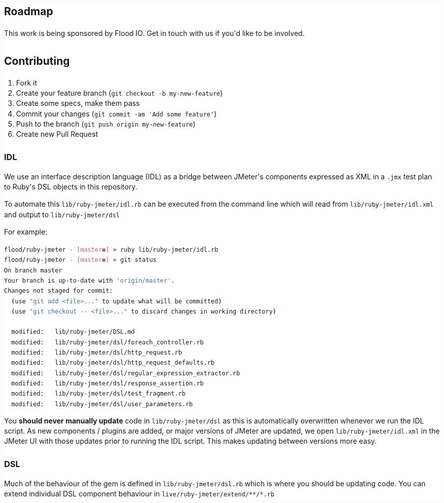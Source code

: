 ## Roadmap

This work is being sponsored by Flood IO. Get in touch with us if you'd like to be involved.

## Contributing

1. Fork it
2. Create your feature branch (`git checkout -b my-new-feature`)
3. Create some specs, make them pass
4. Commit your changes (`git commit -am 'Add some feature'`)
5. Push to the branch (`git push origin my-new-feature`)
6. Create new Pull Request

### IDL

We use an interface description language (IDL) as a bridge between JMeter's components expressed as XML in a `.jmx` test plan to Ruby's DSL objects in this repository.

To automate this `lib/ruby-jmeter/idl.rb` can be executed from the command line which will read from `lib/ruby-jmeter/idl.xml` and output to `lib/ruby-jmeter/dsl`

For example:

```sh
flood/ruby-jmeter - [master●] » ruby lib/ruby-jmeter/idl.rb
flood/ruby-jmeter - [master●] » git status
On branch master
Your branch is up-to-date with 'origin/master'.
Changes not staged for commit:
  (use "git add <file>..." to update what will be committed)
  (use "git checkout -- <file>..." to discard changes in working directory)

  modified:   lib/ruby-jmeter/DSL.md
  modified:   lib/ruby-jmeter/dsl/foreach_controller.rb
  modified:   lib/ruby-jmeter/dsl/http_request.rb
  modified:   lib/ruby-jmeter/dsl/http_request_defaults.rb
  modified:   lib/ruby-jmeter/dsl/regular_expression_extractor.rb
  modified:   lib/ruby-jmeter/dsl/response_assertion.rb
  modified:   lib/ruby-jmeter/dsl/test_fragment.rb
  modified:   lib/ruby-jmeter/dsl/user_parameters.rb
```

You **should never manually update** code in `lib/ruby-jmeter/dsl` as this is automatically overwritten whenever we run the IDL script. As new components / plugins are added, or major versions of JMeter are updated, we open `lib/ruby-jmeter/idl.xml` in the JMeter UI with those updates prior to running the IDL script. This makes updating between versions more easy.

### DSL

Much of the behaviour of the gem is defined in `lib/ruby-jmeter/dsl.rb` which is where you should be updating code. You can extend individual DSL component behaviour in `live/ruby-jmeter/extend/**/*.rb`
